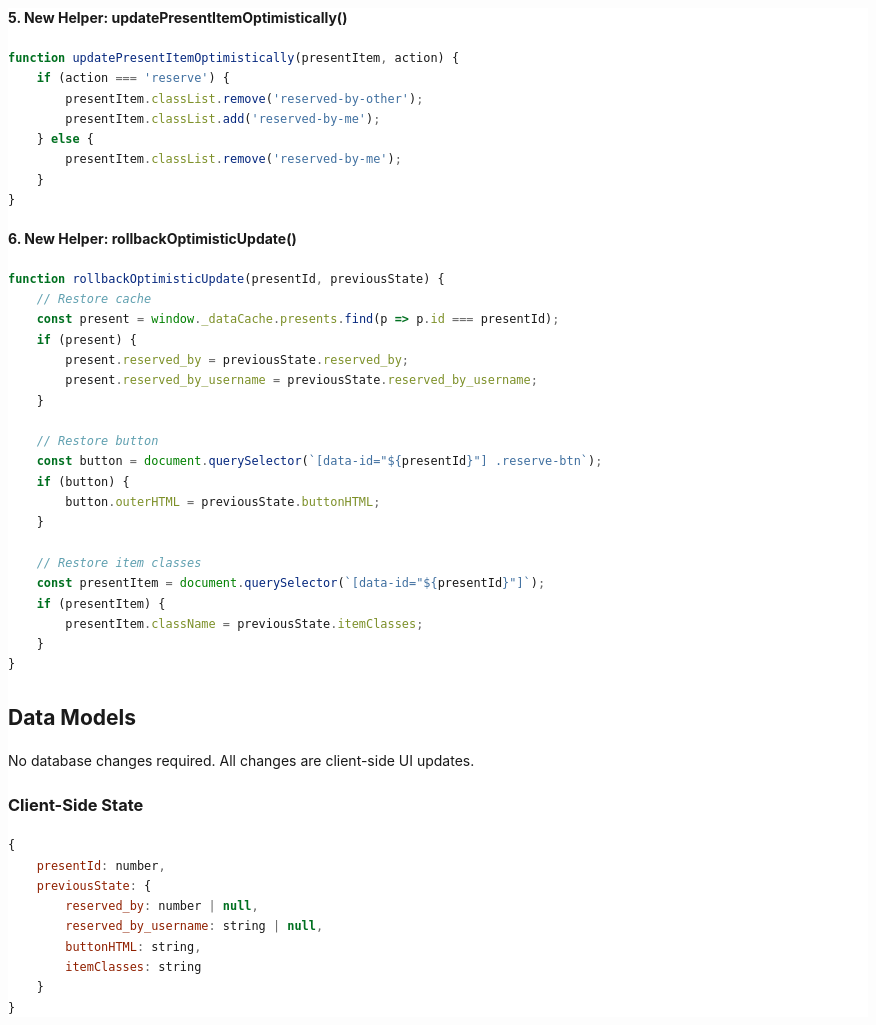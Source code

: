 #### 5. New Helper: updatePresentItemOptimistically()

```javascript
function updatePresentItemOptimistically(presentItem, action) {
    if (action === 'reserve') {
        presentItem.classList.remove('reserved-by-other');
        presentItem.classList.add('reserved-by-me');
    } else {
        presentItem.classList.remove('reserved-by-me');
    }
}
```

#### 6. New Helper: rollbackOptimisticUpdate()

```javascript
function rollbackOptimisticUpdate(presentId, previousState) {
    // Restore cache
    const present = window._dataCache.presents.find(p => p.id === presentId);
    if (present) {
        present.reserved_by = previousState.reserved_by;
        present.reserved_by_username = previousState.reserved_by_username;
    }
    
    // Restore button
    const button = document.querySelector(`[data-id="${presentId}"] .reserve-btn`);
    if (button) {
        button.outerHTML = previousState.buttonHTML;
    }
    
    // Restore item classes
    const presentItem = document.querySelector(`[data-id="${presentId}"]`);
    if (presentItem) {
        presentItem.className = previousState.itemClasses;
    }
}
```

## Data Models

No database changes required. All changes are client-side UI updates.

### Client-Side State

```javascript
{
    presentId: number,
    previousState: {
        reserved_by: number | null,
        reserved_by_username: string | null,
        buttonHTML: string,
        itemClasses: string
    }
}
```
